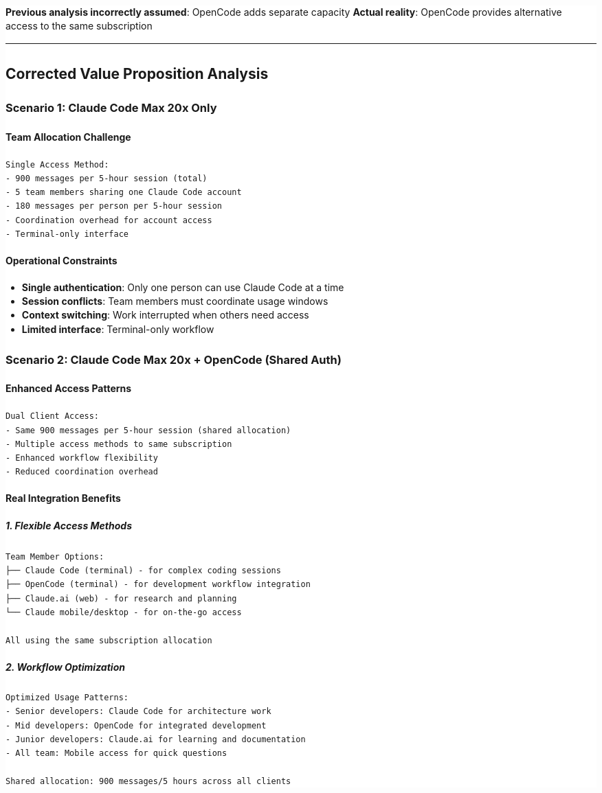 **Previous analysis incorrectly assumed**: OpenCode adds separate capacity
**Actual reality**: OpenCode provides alternative access to the same subscription

---

## Corrected Value Proposition Analysis

### Scenario 1: Claude Code Max 20x Only

#### **Team Allocation Challenge**
```
Single Access Method:
- 900 messages per 5-hour session (total)
- 5 team members sharing one Claude Code account
- 180 messages per person per 5-hour session
- Coordination overhead for account access
- Terminal-only interface
```

#### **Operational Constraints**
- **Single authentication**: Only one person can use Claude Code at a time
- **Session conflicts**: Team members must coordinate usage windows
- **Context switching**: Work interrupted when others need access
- **Limited interface**: Terminal-only workflow

### Scenario 2: Claude Code Max 20x + OpenCode (Shared Auth)

#### **Enhanced Access Patterns**
```
Dual Client Access:
- Same 900 messages per 5-hour session (shared allocation)
- Multiple access methods to same subscription
- Enhanced workflow flexibility
- Reduced coordination overhead
```

#### **Real Integration Benefits**

##### **1. Flexible Access Methods**
```
Team Member Options:
├── Claude Code (terminal) - for complex coding sessions
├── OpenCode (terminal) - for development workflow integration  
├── Claude.ai (web) - for research and planning
└── Claude mobile/desktop - for on-the-go access

All using the same subscription allocation
```

##### **2. Workflow Optimization**
```
Optimized Usage Patterns:
- Senior developers: Claude Code for architecture work
- Mid developers: OpenCode for integrated development
- Junior developers: Claude.ai for learning and documentation
- All team: Mobile access for quick questions

Shared allocation: 900 messages/5 hours across all clients
```

